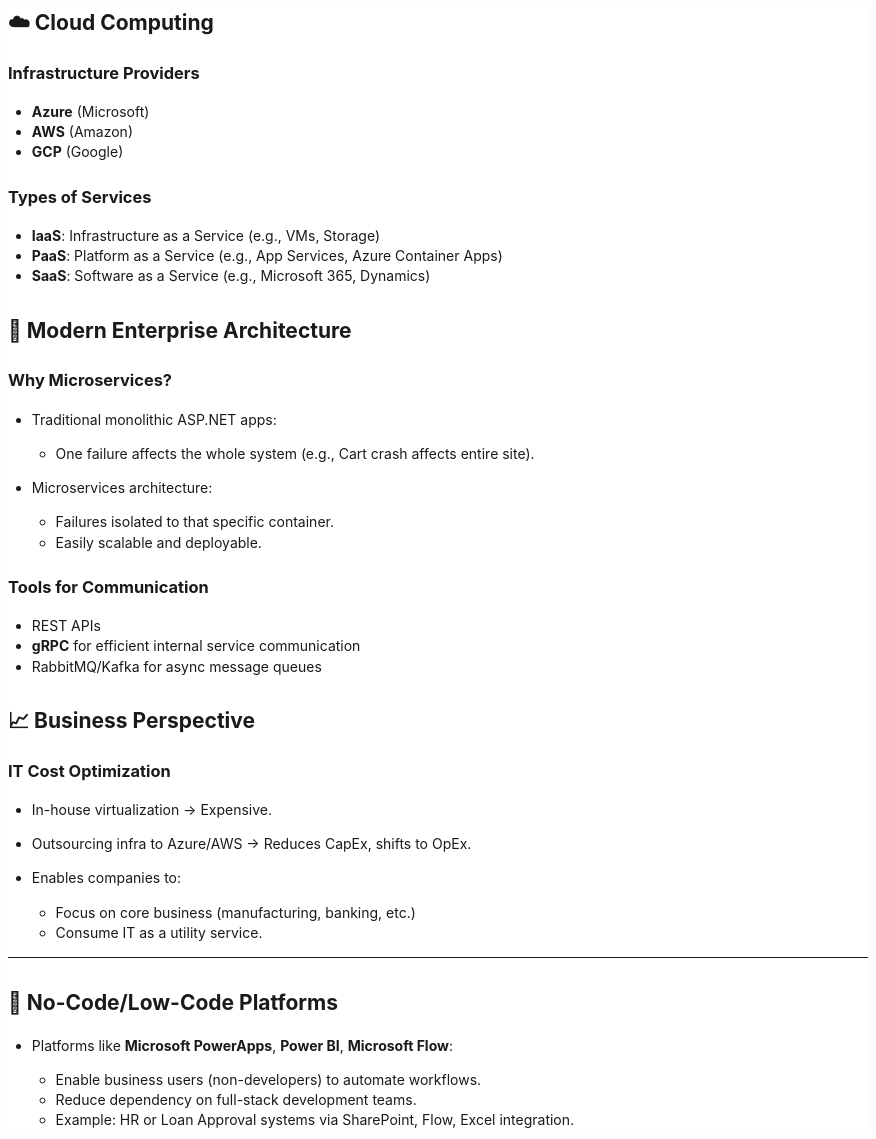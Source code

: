 
## ☁️ Cloud Computing

### Infrastructure Providers

* **Azure** (Microsoft)
* **AWS** (Amazon)
* **GCP** (Google)

### Types of Services

* **IaaS**: Infrastructure as a Service (e.g., VMs, Storage)
* **PaaS**: Platform as a Service (e.g., App Services, Azure Container Apps)
* **SaaS**: Software as a Service (e.g., Microsoft 365, Dynamics)

## 🧩 Modern Enterprise Architecture

### Why Microservices?

* Traditional monolithic ASP.NET apps:

  * One failure affects the whole system (e.g., Cart crash affects entire site).
* Microservices architecture:

  * Failures isolated to that specific container.
  * Easily scalable and deployable.

### Tools for Communication

* REST APIs
* **gRPC** for efficient internal service communication
* RabbitMQ/Kafka for async message queues

## 📈 Business Perspective

### IT Cost Optimization

* In-house virtualization → Expensive.
* Outsourcing infra to Azure/AWS → Reduces CapEx, shifts to OpEx.
* Enables companies to:

  * Focus on core business (manufacturing, banking, etc.)
  * Consume IT as a utility service.

---

## 🧠 No-Code/Low-Code Platforms

* Platforms like **Microsoft PowerApps**, **Power BI**, **Microsoft Flow**:

  * Enable business users (non-developers) to automate workflows.
  * Reduce dependency on full-stack development teams.
  * Example: HR or Loan Approval systems via SharePoint, Flow, Excel integration.
